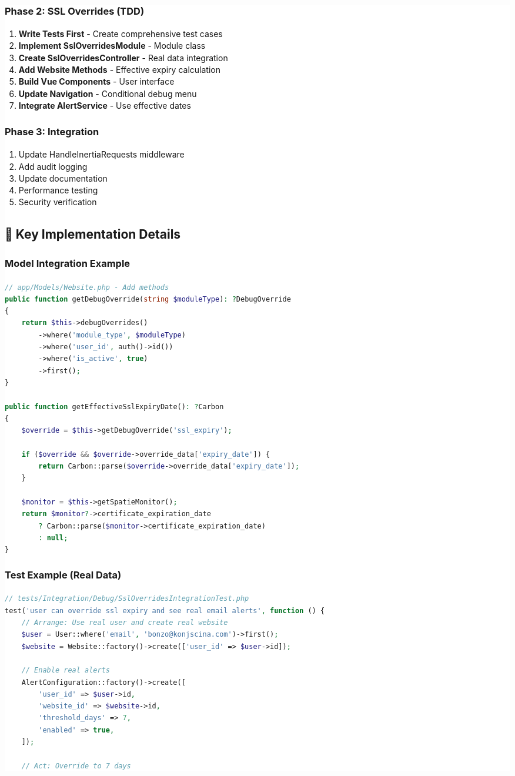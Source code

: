 ### **Phase 2: SSL Overrides (TDD)**
1. **Write Tests First** - Create comprehensive test cases
2. **Implement SslOverridesModule** - Module class
3. **Create SslOverridesController** - Real data integration
4. **Add Website Methods** - Effective expiry calculation
5. **Build Vue Components** - User interface
6. **Update Navigation** - Conditional debug menu
7. **Integrate AlertService** - Use effective dates

### **Phase 3: Integration**
1. Update HandleInertiaRequests middleware
2. Add audit logging
3. Update documentation
4. Performance testing
5. Security verification

## 🔧 **Key Implementation Details**

### **Model Integration Example**
```php
// app/Models/Website.php - Add methods
public function getDebugOverride(string $moduleType): ?DebugOverride
{
    return $this->debugOverrides()
        ->where('module_type', $moduleType)
        ->where('user_id', auth()->id())
        ->where('is_active', true)
        ->first();
}

public function getEffectiveSslExpiryDate(): ?Carbon
{
    $override = $this->getDebugOverride('ssl_expiry');

    if ($override && $override->override_data['expiry_date']) {
        return Carbon::parse($override->override_data['expiry_date']);
    }

    $monitor = $this->getSpatieMonitor();
    return $monitor?->certificate_expiration_date
        ? Carbon::parse($monitor->certificate_expiration_date)
        : null;
}
```

### **Test Example (Real Data)**
```php
// tests/Integration/Debug/SslOverridesIntegrationTest.php
test('user can override ssl expiry and see real email alerts', function () {
    // Arrange: Use real user and create real website
    $user = User::where('email', 'bonzo@konjscina.com')->first();
    $website = Website::factory()->create(['user_id' => $user->id]);

    // Enable real alerts
    AlertConfiguration::factory()->create([
        'user_id' => $user->id,
        'website_id' => $website->id,
        'threshold_days' => 7,
        'enabled' => true,
    ]);

    // Act: Override to 7 days
```